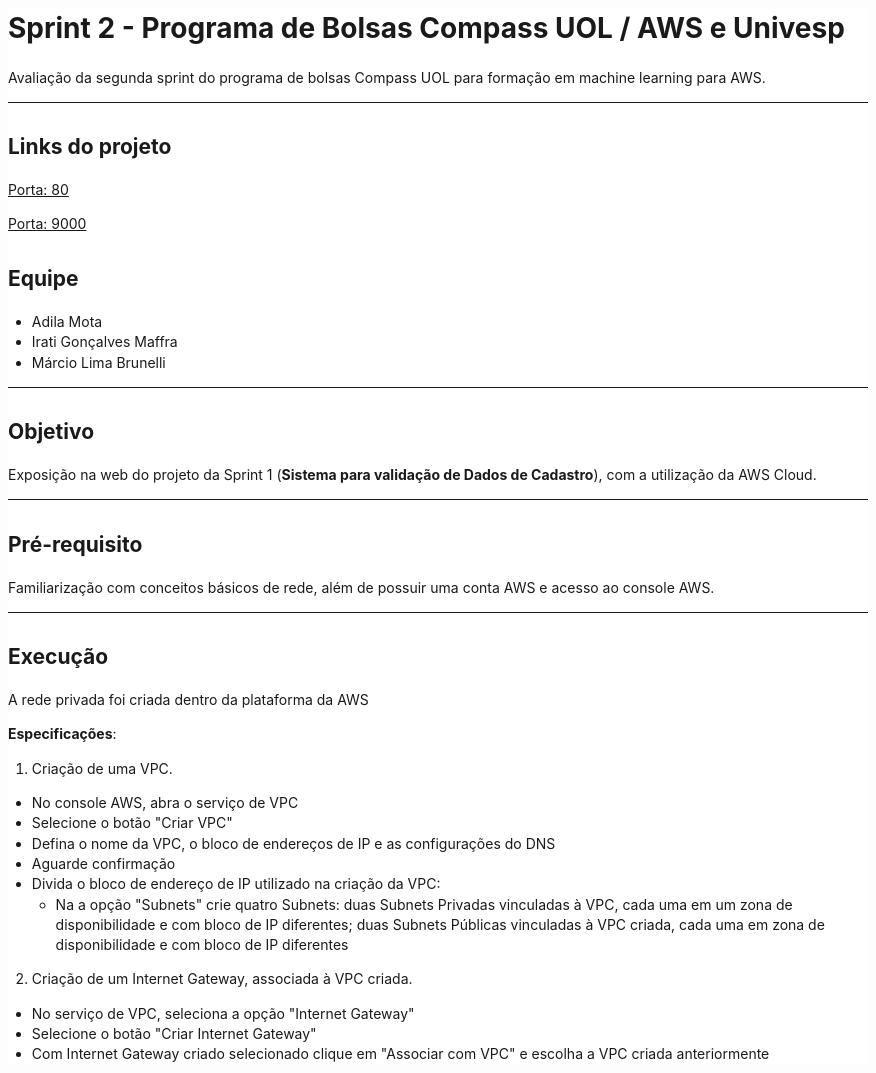 # Sprint 2 - Programa de Bolsas Compass UOL / AWS e Univesp

Avaliação da segunda sprint do programa de bolsas Compass UOL para formação em machine learning para AWS.

***

## Links do projeto

[Porta: 80](alb-sprint2-grupo5-1634502499.us-east-1.elb.amazonaws.com)

[Porta: 9000](alb-sprint2-grupo5-1634502499.us-east-1.elb.amazonaws.com:9000)


## Equipe
- Adila Mota
- Irati Gonçalves Maffra
- Márcio Lima Brunelli
***

## Objetivo
Exposição na web do projeto da Sprint 1 (**Sistema para validação de Dados de Cadastro**), com a utilização da AWS Cloud.
***
## Pré-requisito
Familiarização com conceitos básicos de rede, além de possuir uma conta AWS e acesso ao console AWS.
***
## Execução
A rede privada foi criada dentro da plataforma da AWS

**Especificações**:

1. Criação de uma VPC.
-   No console AWS, abra o serviço de VPC
-   Selecione o botão "Criar VPC"
-   Defina o nome da VPC, o bloco de endereços de IP e as configurações do DNS
-   Aguarde confirmação
-   Divida o bloco de endereço de IP utilizado na criação da VPC:
    -   Na a opção "Subnets" crie quatro Subnets: duas Subnets Privadas vinculadas à VPC, cada uma em um zona de disponibilidade e com bloco de IP diferentes; duas Subnets Públicas vinculadas à VPC criada, cada uma em zona de disponibilidade e com bloco de IP diferentes

2. Criação de um Internet Gateway, associada à VPC criada.
-   No serviço de VPC, seleciona a opção "Internet Gateway"
-   Selecione o botão "Criar Internet Gateway"
-   Com Internet Gateway criado selecionado clique em "Associar com VPC" e escolha a VPC criada anteriormente
